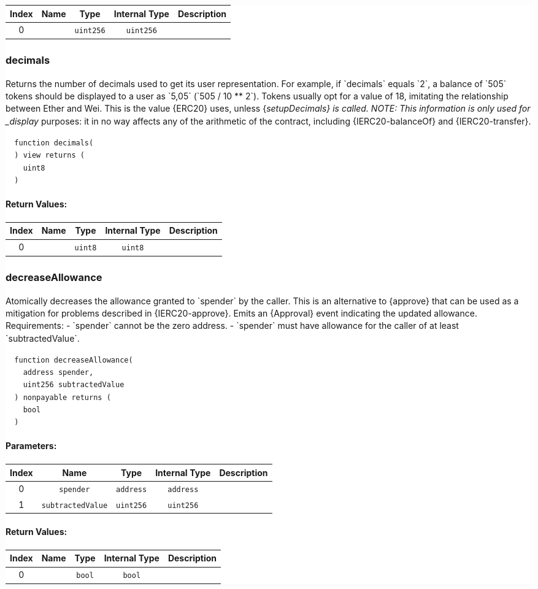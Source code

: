 | Index | Name | Type | Internal Type | Description |
| :---: | :---: | :---: | :---: | :--- |
| 0 |  | `uint256` | `uint256` |  |

### decimals

Returns the number of decimals used to get its user representation. For example, if \`decimals\` equals \`2\`, a balance of \`505\` tokens should be displayed to a user as \`5,05\` \(\`505 / 10 \*\* 2\`\). Tokens usually opt for a value of 18, imitating the relationship between Ether and Wei. This is the value {ERC20} uses, unless {_setupDecimals} is called. NOTE: This information is only used for \_display_ purposes: it in no way affects any of the arithmetic of the contract, including {IERC20-balanceOf} and {IERC20-transfer}.

```text
  function decimals(
  ) view returns (
    uint8
  )
```

#### Return Values:

| Index | Name | Type | Internal Type | Description |
| :---: | :---: | :---: | :---: | :--- |
| 0 |  | `uint8` | `uint8` |  |

### decreaseAllowance

Atomically decreases the allowance granted to \`spender\` by the caller. This is an alternative to {approve} that can be used as a mitigation for problems described in {IERC20-approve}. Emits an {Approval} event indicating the updated allowance. Requirements: - \`spender\` cannot be the zero address. - \`spender\` must have allowance for the caller of at least \`subtractedValue\`.

```text
  function decreaseAllowance(
    address spender,
    uint256 subtractedValue
  ) nonpayable returns (
    bool
  )
```

#### Parameters:

| Index | Name | Type | Internal Type | Description |
| :---: | :---: | :---: | :---: | :--- |
| 0 | `spender` | `address` | `address` |  |
| 1 | `subtractedValue` | `uint256` | `uint256` |  |

#### Return Values:

| Index | Name | Type | Internal Type | Description |
| :---: | :---: | :---: | :---: | :--- |
| 0 |  | `bool` | `bool` |  |
